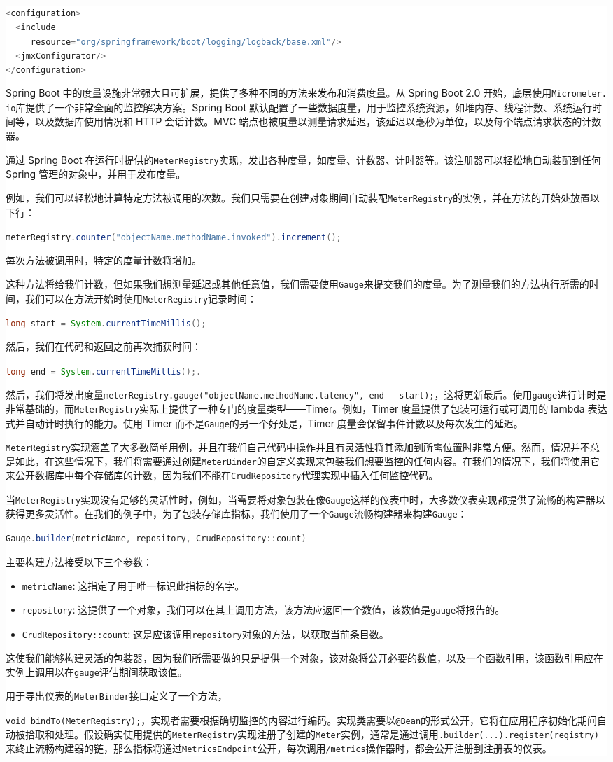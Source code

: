 ```java
<configuration> 
  <include 
     resource="org/springframework/boot/logging/logback/base.xml"/> 
  <jmxConfigurator/>  
</configuration> 
```

Spring Boot 中的度量设施非常强大且可扩展，提供了多种不同的方法来发布和消费度量。从 Spring Boot 2.0 开始，底层使用`Micrometer.io`库提供了一个非常全面的监控解决方案。Spring Boot 默认配置了一些数据度量，用于监控系统资源，如堆内存、线程计数、系统运行时间等，以及数据库使用情况和 HTTP 会话计数。MVC 端点也被度量以测量请求延迟，该延迟以毫秒为单位，以及每个端点请求状态的计数器。

通过 Spring Boot 在运行时提供的`MeterRegistry`实现，发出各种度量，如度量、计数器、计时器等。该注册器可以轻松地自动装配到任何 Spring 管理的对象中，并用于发布度量。

例如，我们可以轻松地计算特定方法被调用的次数。我们只需要在创建对象期间自动装配`MeterRegistry`的实例，并在方法的开始处放置以下行：

```java
meterRegistry.counter("objectName.methodName.invoked").increment();
```

每次方法被调用时，特定的度量计数将增加。

这种方法将给我们计数，但如果我们想测量延迟或其他任意值，我们需要使用`Gauge`来提交我们的度量。为了测量我们的方法执行所需的时间，我们可以在方法开始时使用`MeterRegistry`记录时间：

```java
long start = System.currentTimeMillis();
```

然后，我们在代码和返回之前再次捕获时间：

```java
long end = System.currentTimeMillis();.
```

然后，我们将发出度量`meterRegistry.gauge("objectName.methodName.latency", end - start);`，这将更新最后。使用`gauge`进行计时是非常基础的，而`MeterRegistry`实际上提供了一种专门的度量类型——Timer。例如，Timer 度量提供了包装可运行或可调用的 lambda 表达式并自动计时执行的能力。使用 Timer 而不是`Gauge`的另一个好处是，Timer 度量会保留事件计数以及每次发生的延迟。

`MeterRegistry`实现涵盖了大多数简单用例，并且在我们自己代码中操作并且有灵活性将其添加到所需位置时非常方便。然而，情况并不总是如此，在这些情况下，我们将需要通过创建`MeterBinder`的自定义实现来包装我们想要监控的任何内容。在我们的情况下，我们将使用它来公开数据库中每个存储库的计数，因为我们不能在`CrudRepository`代理实现中插入任何监控代码。

当`MeterRegistry`实现没有足够的灵活性时，例如，当需要将对象包装在像`Gauge`这样的仪表中时，大多数仪表实现都提供了流畅的构建器以获得更多灵活性。在我们的例子中，为了包装存储库指标，我们使用了一个`Gauge`流畅构建器来构建`Gauge`：

```java
Gauge.builder(metricName, repository, CrudRepository::count)
```

主要构建方法接受以下三个参数：

+   `metricName`: 这指定了用于唯一标识此指标的名字。

+   `repository`: 这提供了一个对象，我们可以在其上调用方法，该方法应返回一个数值，该数值是`gauge`将报告的。

+   `CrudRepository::count`: 这是应该调用`repository`对象的方法，以获取当前条目数。

这使我们能够构建灵活的包装器，因为我们所需要做的只是提供一个对象，该对象将公开必要的数值，以及一个函数引用，该函数引用应在实例上调用以在`gauge`评估期间获取该值。

用于导出仪表的`MeterBinder`接口定义了一个方法，

`void bindTo(MeterRegistry);`，实现者需要根据确切监控的内容进行编码。实现类需要以`@Bean`的形式公开，它将在应用程序初始化期间自动被拾取和处理。假设确实使用提供的`MeterRegistry`实现注册了创建的`Meter`实例，通常是通过调用`.builder(...).register(registry)`来终止流畅构建器的链，那么指标将通过`MetricsEndpoint`公开，每次调用`/metrics`操作器时，都会公开注册到注册表的仪表。
